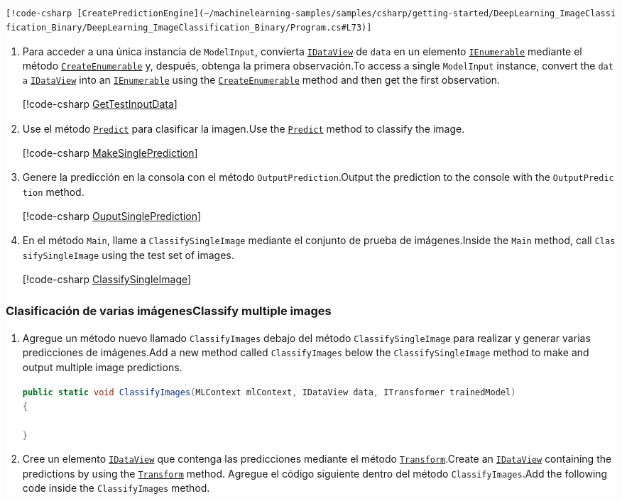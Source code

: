     [!code-csharp [CreatePredictionEngine](~/machinelearning-samples/samples/csharp/getting-started/DeepLearning_ImageClassification_Binary/DeepLearning_ImageClassification_Binary/Program.cs#L73)]

1. <span data-ttu-id="7e8d5-295">Para acceder a una única instancia de `ModelInput`, convierta [`IDataView`](xref:Microsoft.ML.IDataView) de `data` en un elemento [`IEnumerable`](xref:System.Collections.Generic.IEnumerable%601) mediante el método [`CreateEnumerable`](xref:Microsoft.ML.DataOperationsCatalog.CreateEnumerable*) y, después, obtenga la primera observación.</span><span class="sxs-lookup"><span data-stu-id="7e8d5-295">To access a single `ModelInput` instance, convert the `data` [`IDataView`](xref:Microsoft.ML.IDataView) into an [`IEnumerable`](xref:System.Collections.Generic.IEnumerable%601) using the [`CreateEnumerable`](xref:Microsoft.ML.DataOperationsCatalog.CreateEnumerable*) method and then get the first observation.</span></span>

    [!code-csharp [GetTestInputData](~/machinelearning-samples/samples/csharp/getting-started/DeepLearning_ImageClassification_Binary/DeepLearning_ImageClassification_Binary/Program.cs#L75)]

1. <span data-ttu-id="7e8d5-296">Use el método [`Predict`](xref:Microsoft.ML.PredictionEngine%602.Predict*) para clasificar la imagen.</span><span class="sxs-lookup"><span data-stu-id="7e8d5-296">Use the [`Predict`](xref:Microsoft.ML.PredictionEngine%602.Predict*) method to classify the image.</span></span>

    [!code-csharp [MakeSinglePrediction](~/machinelearning-samples/samples/csharp/getting-started/DeepLearning_ImageClassification_Binary/DeepLearning_ImageClassification_Binary/Program.cs#L77)]

1. <span data-ttu-id="7e8d5-297">Genere la predicción en la consola con el método `OutputPrediction`.</span><span class="sxs-lookup"><span data-stu-id="7e8d5-297">Output the prediction to the console with the `OutputPrediction` method.</span></span>

    [!code-csharp [OuputSinglePrediction](~/machinelearning-samples/samples/csharp/getting-started/DeepLearning_ImageClassification_Binary/DeepLearning_ImageClassification_Binary/Program.cs#L79-L80)]

1. <span data-ttu-id="7e8d5-298">En el método `Main`, llame a `ClassifySingleImage` mediante el conjunto de prueba de imágenes.</span><span class="sxs-lookup"><span data-stu-id="7e8d5-298">Inside the `Main` method, call `ClassifySingleImage` using the test set of images.</span></span>

    [!code-csharp [ClassifySingleImage](~/machinelearning-samples/samples/csharp/getting-started/DeepLearning_ImageClassification_Binary/DeepLearning_ImageClassification_Binary/Program.cs#L64)]

### <a name="classify-multiple-images"></a><span data-ttu-id="7e8d5-299">Clasificación de varias imágenes</span><span class="sxs-lookup"><span data-stu-id="7e8d5-299">Classify multiple images</span></span>

1. <span data-ttu-id="7e8d5-300">Agregue un método nuevo llamado `ClassifyImages` debajo del método `ClassifySingleImage` para realizar y generar varias predicciones de imágenes.</span><span class="sxs-lookup"><span data-stu-id="7e8d5-300">Add a new method called `ClassifyImages` below the `ClassifySingleImage` method to make and output multiple image predictions.</span></span>

    ```csharp
    public static void ClassifyImages(MLContext mlContext, IDataView data, ITransformer trainedModel)
    {

    }
    ```

1. <span data-ttu-id="7e8d5-301">Cree un elemento [`IDataView`](xref:Microsoft.ML.IDataView) que contenga las predicciones mediante el método [`Transform`](xref:Microsoft.ML.ITransformer.Transform*).</span><span class="sxs-lookup"><span data-stu-id="7e8d5-301">Create an [`IDataView`](xref:Microsoft.ML.IDataView) containing the predictions by using the [`Transform`](xref:Microsoft.ML.ITransformer.Transform*) method.</span></span> <span data-ttu-id="7e8d5-302">Agregue el código siguiente dentro del método `ClassifyImages`.</span><span class="sxs-lookup"><span data-stu-id="7e8d5-302">Add the following code inside the `ClassifyImages` method.</span></span>
